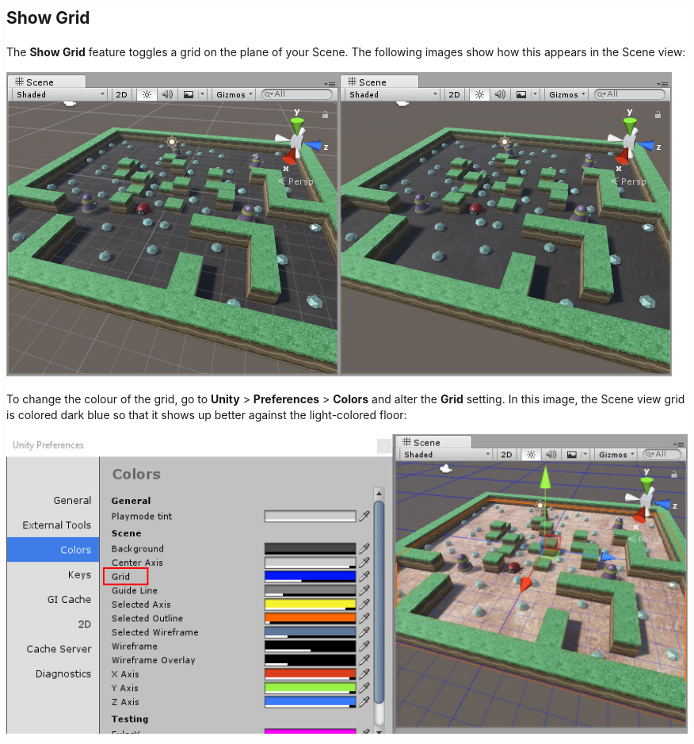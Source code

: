 <a name="ShowGrid"></a> 
## Show Grid

The __Show Grid__ feature toggles a grid on the plane of your Scene. The following images show how this appears in the Scene view:

![**Left**: Scene view grid is enabled. **Right**: Scene view grid is disabled.](../uploads/Main/SceneViewGridWithAndWithout.jpg)

To change the colour of the grid, go to __Unity__ > __Preferences__ > __Colors__ and alter the __Grid__ setting. In this image, the Scene view grid is colored dark blue so that it shows up better against the light-colored floor:

![](../uploads/Main/SceneViewGridCustomColor.jpg)

